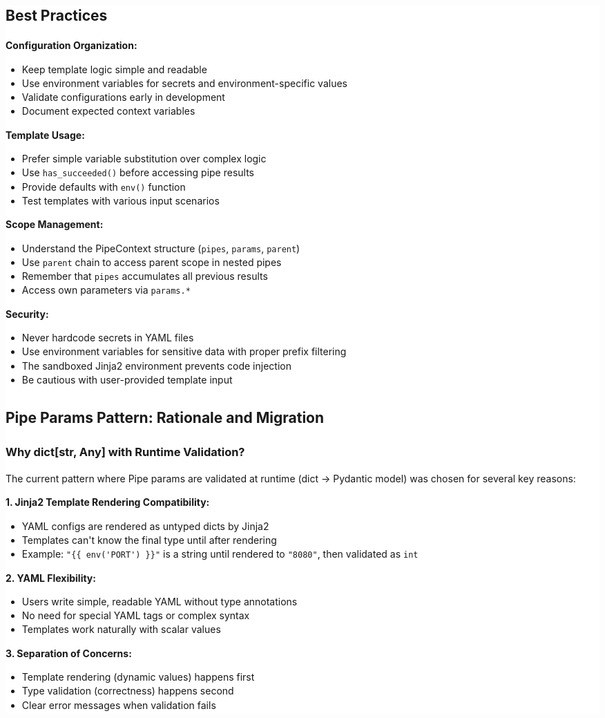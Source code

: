 ## Best Practices

**Configuration Organization:**

- Keep template logic simple and readable
- Use environment variables for secrets and environment-specific values
- Validate configurations early in development
- Document expected context variables

**Template Usage:**

- Prefer simple variable substitution over complex logic
- Use `has_succeeded()` before accessing pipe results
- Provide defaults with `env()` function
- Test templates with various input scenarios

**Scope Management:**

- Understand the PipeContext structure (`pipes`, `params`, `parent`)
- Use `parent` chain to access parent scope in nested pipes
- Remember that `pipes` accumulates all previous results
- Access own parameters via `params.*`

**Security:**

- Never hardcode secrets in YAML files
- Use environment variables for sensitive data with proper prefix filtering
- The sandboxed Jinja2 environment prevents code injection
- Be cautious with user-provided template input

## Pipe Params Pattern: Rationale and Migration

### Why dict[str, Any] with Runtime Validation?

The current pattern where Pipe params are validated at runtime (dict → Pydantic model) was chosen for several key
reasons:

**1. Jinja2 Template Rendering Compatibility:**

- YAML configs are rendered as untyped dicts by Jinja2
- Templates can't know the final type until after rendering
- Example: `"{{ env('PORT') }}"` is a string until rendered to `"8080"`, then validated as `int`

**2. YAML Flexibility:**

- Users write simple, readable YAML without type annotations
- No need for special YAML tags or complex syntax
- Templates work naturally with scalar values

**3. Separation of Concerns:**

- Template rendering (dynamic values) happens first
- Type validation (correctness) happens second
- Clear error messages when validation fails
